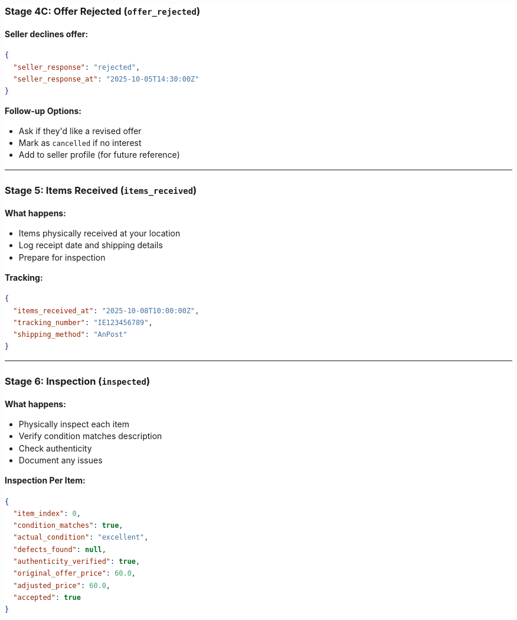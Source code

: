 
### Stage 4C: **Offer Rejected** (`offer_rejected`)

**Seller declines offer:**

```json
{
  "seller_response": "rejected",
  "seller_response_at": "2025-10-05T14:30:00Z"
}
```

**Follow-up Options:**

- Ask if they'd like a revised offer
- Mark as `cancelled` if no interest
- Add to seller profile (for future reference)

---

### Stage 5: **Items Received** (`items_received`)

**What happens:**

- Items physically received at your location
- Log receipt date and shipping details
- Prepare for inspection

**Tracking:**

```json
{
  "items_received_at": "2025-10-08T10:00:00Z",
  "tracking_number": "IE123456789",
  "shipping_method": "AnPost"
}
```

---

### Stage 6: **Inspection** (`inspected`)

**What happens:**

- Physically inspect each item
- Verify condition matches description
- Check authenticity
- Document any issues

**Inspection Per Item:**

```json
{
  "item_index": 0,
  "condition_matches": true,
  "actual_condition": "excellent",
  "defects_found": null,
  "authenticity_verified": true,
  "original_offer_price": 60.0,
  "adjusted_price": 60.0,
  "accepted": true
}
```

